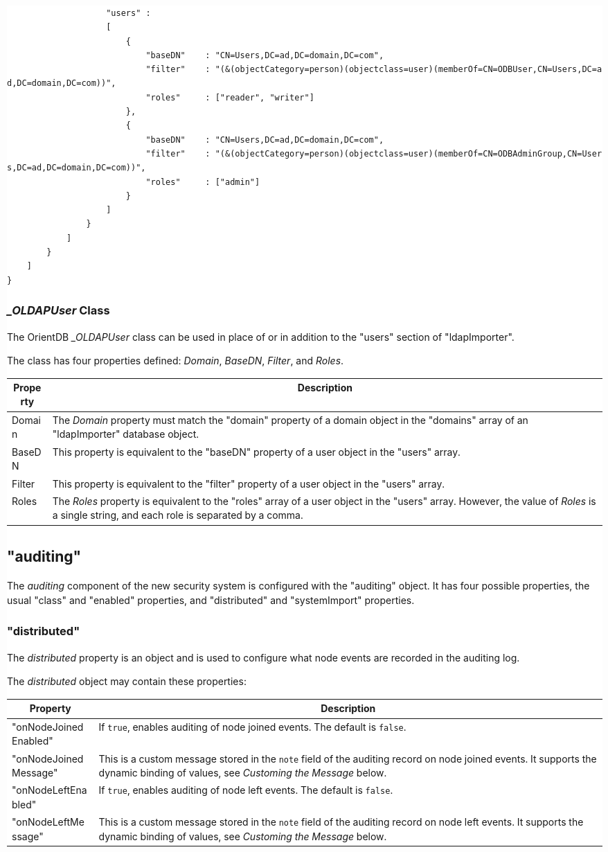 ```	
					"users" :
					[
						{
							"baseDN"	: "CN=Users,DC=ad,DC=domain,DC=com",
							"filter"	: "(&(objectCategory=person)(objectclass=user)(memberOf=CN=ODBUser,CN=Users,DC=ad,DC=domain,DC=com))",
							"roles"		: ["reader", "writer"]
						},
						{
							"baseDN"	: "CN=Users,DC=ad,DC=domain,DC=com",
							"filter"	: "(&(objectCategory=person)(objectclass=user)(memberOf=CN=ODBAdminGroup,CN=Users,DC=ad,DC=domain,DC=com))",
							"roles"		: ["admin"]
						}
					]
				}
			]
		}
	]
}
```

### *_OLDAPUser* Class ###
The OrientDB *_OLDAPUser* class can be used in place of or in addition to the "users" section of "ldapImporter".

The class has four properties defined: *Domain*, *BaseDN*, *Filter*, and *Roles*. 

|Property|Description|
|--------|-----------|
|Domain|The *Domain* property must match the "domain" property of a domain object in the "domains" array of an "ldapImporter" database object.|
|BaseDN|This property is equivalent to the "baseDN" property of a user object in the "users" array.|
|Filter|This property is equivalent to the "filter" property of a user object in the "users" array.|
|Roles|The *Roles* property is equivalent to the "roles" array of a user object in the "users" array.  However, the value of *Roles* is a single string, and each role is separated by a comma.|


## "auditing"
The *auditing* component of the new security system is configured with the "auditing" object.  It has four possible properties, the usual "class" and "enabled" properties, and "distributed" and "systemImport" properties.

### "distributed"
The *distributed* property is an object and is used to configure what node events are recorded in the auditing log.

The *distributed* object may contain these properties:

|Property|Description|
|--------|-----------|
|"onNodeJoinedEnabled"|If `true`, enables auditing of node joined events. The default is `false`.|
|"onNodeJoinedMessage"|This is a custom message stored in the `note` field of the auditing record on node joined events. It supports the dynamic binding of values, see *Customing the Message* below.|
|"onNodeLeftEnabled"|If `true`, enables auditing of node left events. The default is `false`.|
|"onNodeLeftMessage"|This is a custom message stored in the `note` field of the auditing record on node left events. It supports the dynamic binding of values, see *Customing the Message* below.|
